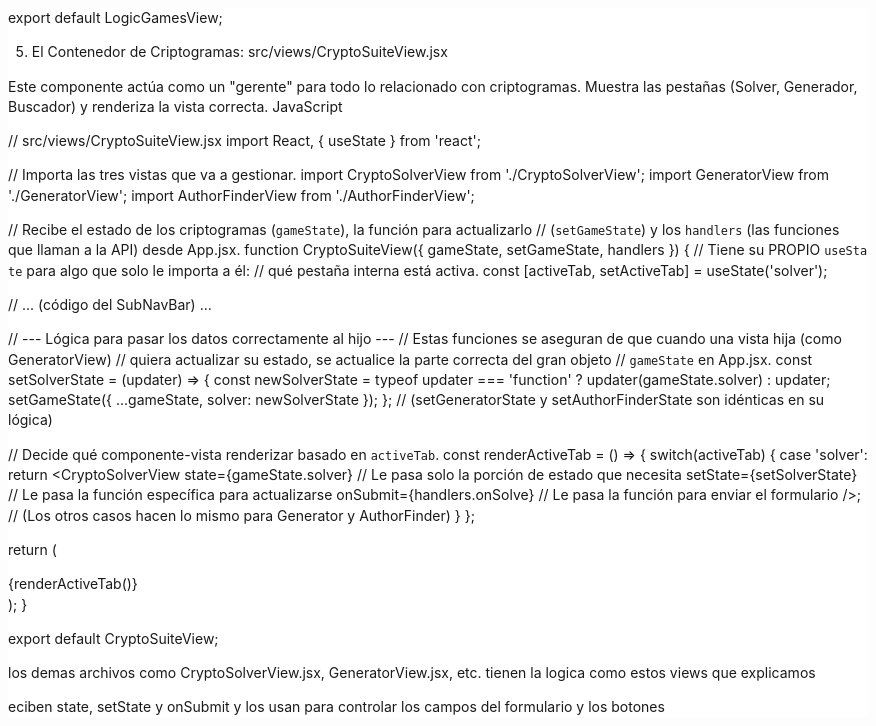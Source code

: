export default LogicGamesView;

5. El Contenedor de Criptogramas: src/views/CryptoSuiteView.jsx

Este componente actúa como un "gerente" para todo lo relacionado con criptogramas. Muestra las pestañas (Solver, Generador, Buscador) y renderiza la vista correcta.
JavaScript

// src/views/CryptoSuiteView.jsx
import React, { useState } from 'react';

// Importa las tres vistas que va a gestionar.
import CryptoSolverView from './CryptoSolverView';
import GeneratorView from './GeneratorView';
import AuthorFinderView from './AuthorFinderView';

// Recibe el estado de los criptogramas (`gameState`), la función para actualizarlo
// (`setGameState`) y los `handlers` (las funciones que llaman a la API) desde App.jsx.
function CryptoSuiteView({ gameState, setGameState, handlers }) {
  // Tiene su PROPIO `useState` para algo que solo le importa a él:
  // qué pestaña interna está activa.
  const [activeTab, setActiveTab] = useState('solver');

  // ... (código del SubNavBar) ...

  // --- Lógica para pasar los datos correctamente al hijo ---
  // Estas funciones se aseguran de que cuando una vista hija (como GeneratorView)
  // quiera actualizar su estado, se actualice la parte correcta del gran objeto
  // `gameState` en App.jsx.
  const setSolverState = (updater) => {
    const newSolverState = typeof updater === 'function' ? updater(gameState.solver) : updater;
    setGameState({ ...gameState, solver: newSolverState });
  };
  // (setGeneratorState y setAuthorFinderState son idénticas en su lógica)

  // Decide qué componente-vista renderizar basado en `activeTab`.
  const renderActiveTab = () => {
    switch(activeTab) {
      case 'solver':
        return <CryptoSolverView 
                 state={gameState.solver} // Le pasa solo la porción de estado que necesita
                 setState={setSolverState} // Le pasa la función específica para actualizarse
                 onSubmit={handlers.onSolve} // Le pasa la función para enviar el formulario
               />;
      // (Los otros casos hacen lo mismo para Generator y AuthorFinder)
    }
  };

  return (
    <div>
      <SubNavBar />
      {renderActiveTab()}
    </div>
  );
}

export default CryptoSuiteView;


 los demas archivos como CryptoSolverView.jsx, GeneratorView.jsx, etc. tienen la logica como estos views que explicamos 

 eciben state, setState y onSubmit y los usan para controlar los campos del formulario y los botones